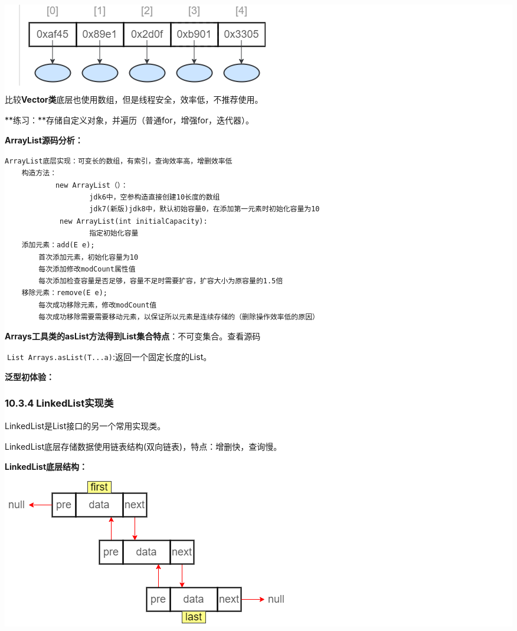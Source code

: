 > ![](imgs\1563432696340.png)

比较**Vector类**底层也使用数组，但是线程安全，效率低，不推荐使用。

**练习：**存储自定义对象，并遍历（普通for，增强for，迭代器）。

**ArrayList源码分析：**

```
ArrayList底层实现：可变长的数组，有索引，查询效率高，增删效率低
    构造方法：
            new ArrayList（）：
                    jdk6中，空参构造直接创建10长度的数组
                    jdk7(新版)jdk8中，默认初始容量0，在添加第一元素时初始化容量为10
             new ArrayList(int initialCapacity):
                    指定初始化容量
    添加元素：add(E e);
    	首次添加元素，初始化容量为10
        每次添加修改modCount属性值
        每次添加检查容量是否足够，容量不足时需要扩容，扩容大小为原容量的1.5倍
    移除元素：remove(E e);
        每次成功移除元素，修改modCount值
        每次成功移除需要需要移动元素，以保证所以元素是连续存储的（删除操作效率低的原因）
```

**Arrays工具类的asList方法得到List集合特点**：不可变集合。查看源码

​		`List Arrays.asList(T...a)`:返回一个固定长度的List。

**泛型初体验：**

### 10.3.4 LinkedList实现类

LinkedList是List接口的另一个常用实现类。

LinkedList底层存储数据使用链表结构(双向链表)，特点：增删快，查询慢。

**LinkedList底层结构：**

![](imgs\双向链表.png)
